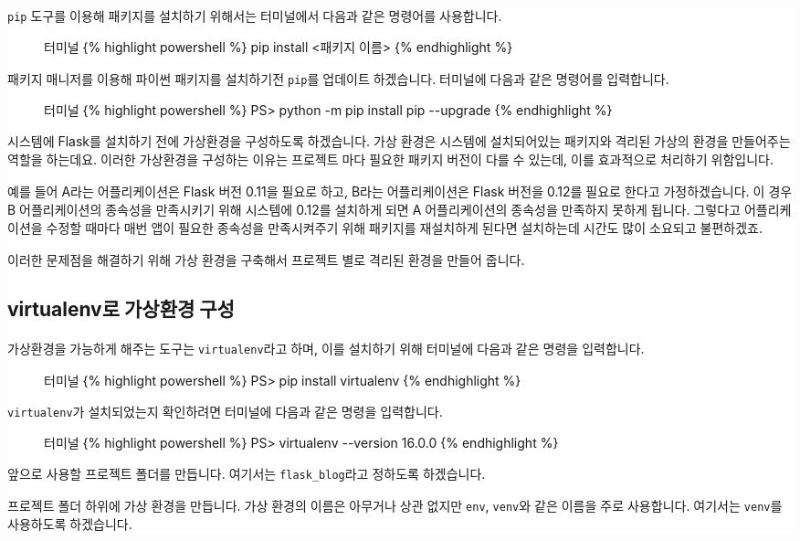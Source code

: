 `pip` 도구를 이용해 패키지를 설치하기 위해서는 터미널에서 다음과 같은 명령어를 사용합니다.

<figure>
  <figurecaption>터미널</figurecaption>
{% highlight powershell %}
pip install <패키지 이름>
{% endhighlight %}
</figure>

패키지 매니저를 이용해 파이썬 패키지를 설치하기전 `pip`를 업데이트 하겠습니다.
터미널에 다음과 같은 명령어를 입력합니다.

<figure>
  <figurecaption>터미널</figurecaption>
{% highlight powershell %}
PS> python -m pip install pip --upgrade
{% endhighlight %}
</figure>

시스템에 Flask를 설치하기 전에 가상환경을 구성하도록 하겠습니다.
가상 환경은 시스템에 설치되어있는 패키지와 격리된 가상의 환경을 만들어주는 역할을 하는데요.
이러한 가상환경을 구성하는 이유는 프로젝트 마다 필요한 패키지 버전이 다를 수 있는데, 이를 효과적으로 처리하기 위함입니다.

예를 들어 A라는  어플리케이션은 Flask 버전 0.11을 필요로 하고, B라는 어플리케이션은 Flask 버전을 0.12를 필요로 한다고 가정하겠습니다.
이 경우 B 어플리케이션의 종속성을 만족시키기 위해 시스템에 0.12를 설치하게 되면 A 어플리케이션의 종속성을 만족하지 못하게 됩니다.
그렇다고 어플리케이션을 수정할 때마다 매번 앱이 필요한 종속성을 만족시켜주기 위해 패키지를 재설치하게 된다면 설치하는데 시간도 많이 소요되고 불편하겠죠.

이러한 문제점을 해결하기 위해 가상 환경을 구축해서 프로젝트 별로 격리된 환경을 만들어 줍니다.

## virtualenv로 가상환경 구성

가상환경을 가능하게 해주는 도구는 `virtualenv`라고 하며, 이를 설치하기 위해 터미널에 다음과 같은 명령을 입력합니다.

<figure>
  <figurecaption>터미널</figurecaption>
{% highlight powershell %}
PS> pip install virtualenv
{% endhighlight %}
</figure>

`virtualenv`가 설치되었는지 확인하려면 터미널에 다음과 같은 명령을 입력합니다.

<figure>
  <figurecaption>터미널</figurecaption>
{% highlight powershell %}
PS> virtualenv --version
16.0.0
  {% endhighlight %}
</figure>

앞으로 사용할 프로젝트 폴더를 만듭니다. 여기서는 `flask_blog`라고 정하도록 하겠습니다.

프로젝트 폴더 하위에 가상 환경을 만듭니다.
가상 환경의 이름은 아무거나 상관 없지만 `env`, `venv`와 같은 이름을 주로 사용합니다.
여기서는 `venv`를 사용하도록 하겠습니다.
